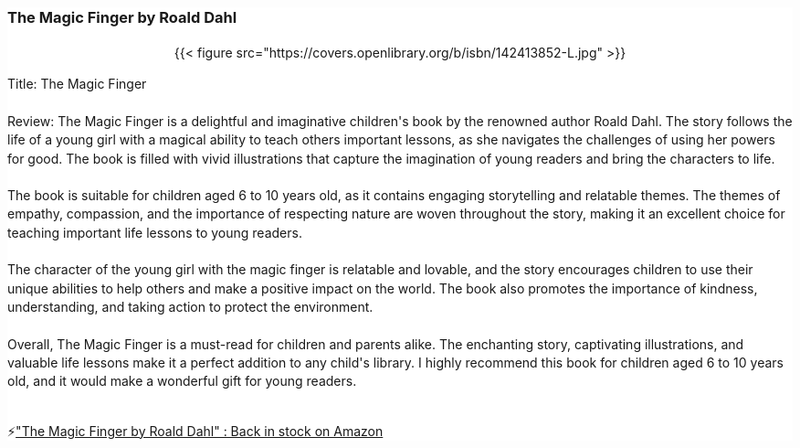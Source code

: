 ### The Magic Finger by Roald Dahl
<center>
{{< figure src="https://covers.openlibrary.org/b/isbn/142413852-L.jpg" >}}
</center>

Title: The Magic Finger</br></br>
Review: The Magic Finger is a delightful and imaginative children's book by the renowned author Roald Dahl. The story follows the life of a young girl with a magical ability to teach others important lessons, as she navigates the challenges of using her powers for good. The book is filled with vivid illustrations that capture the imagination of young readers and bring the characters to life.</br></br>
The book is suitable for children aged 6 to 10 years old, as it contains engaging storytelling and relatable themes. The themes of empathy, compassion, and the importance of respecting nature are woven throughout the story, making it an excellent choice for teaching important life lessons to young readers.</br></br>
The character of the young girl with the magic finger is relatable and lovable, and the story encourages children to use their unique abilities to help others and make a positive impact on the world. The book also promotes the importance of kindness, understanding, and taking action to protect the environment.</br></br>
Overall, The Magic Finger is a must-read for children and parents alike. The enchanting story, captivating illustrations, and valuable life lessons make it a perfect addition to any child's library. I highly recommend this book for children aged 6 to 10 years old, and it would make a wonderful gift for young readers.</br></br>

<p>⚡<a id="aflink" href="https://www.amazon.com/gp/search?ie=UTF8&tag=klayu00-20&linkCode=ur2&linkId=6639bed89a8ad8dd2705e40644eb43d3&camp=1789&creative=9325&index=books&keywords=The Magic Finger by Roald Dahl" class="one" target="_blank" title='"The Magic Finger by Roald Dahl" : Back in stock on Amazon'>"The Magic Finger by Roald Dahl" : Back in stock on Amazon</a></p>
